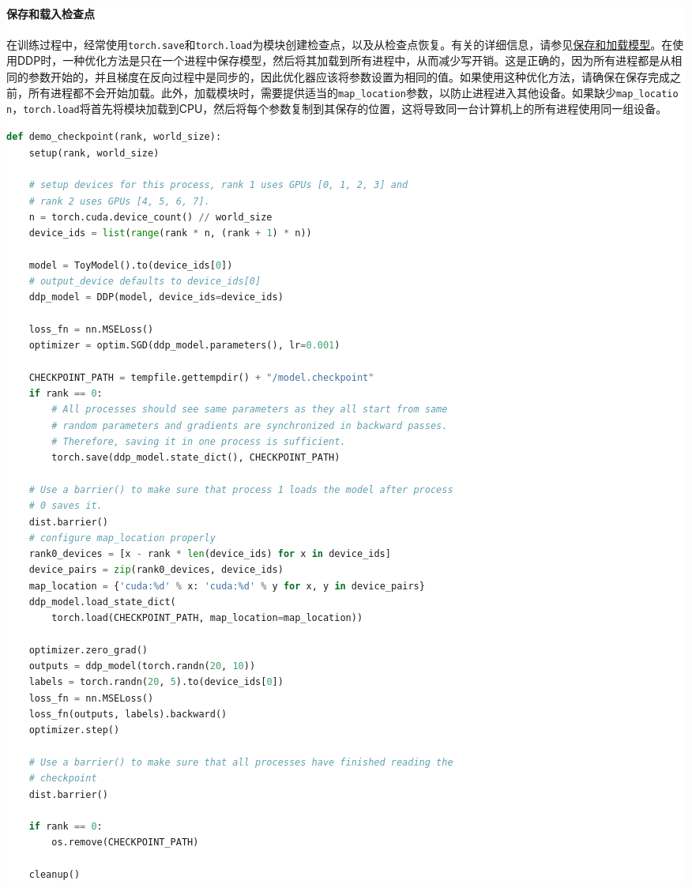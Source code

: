 #### 保存和载入检查点

在训练过程中，经常使用`torch.save`和`torch.load`为模块创建检查点，以及从检查点恢复。有关的详细信息，请参见[保存和加载模型](https://pytorch.org/tutorials/beginner/saving_loading_models.html)。在使用DDP时，一种优化方法是只在一个进程中保存模型，然后将其加载到所有进程中，从而减少写开销。这是正确的，因为所有进程都是从相同的参数开始的，并且梯度在反向过程中是同步的，因此优化器应该将参数设置为相同的值。如果使用这种优化方法，请确保在保存完成之前，所有进程都不会开始加载。此外，加载模块时，需要提供适当的`map_location`参数，以防止进程进入其他设备。如果缺少`map_location`，`torch.load`将首先将模块加载到CPU，然后将每个参数复制到其保存的位置，这将导致同一台计算机上的所有进程使用同一组设备。

```python
def demo_checkpoint(rank, world_size):
    setup(rank, world_size)

    # setup devices for this process, rank 1 uses GPUs [0, 1, 2, 3] and
    # rank 2 uses GPUs [4, 5, 6, 7].
    n = torch.cuda.device_count() // world_size
    device_ids = list(range(rank * n, (rank + 1) * n))

    model = ToyModel().to(device_ids[0])
    # output_device defaults to device_ids[0]
    ddp_model = DDP(model, device_ids=device_ids)

    loss_fn = nn.MSELoss()
    optimizer = optim.SGD(ddp_model.parameters(), lr=0.001)

    CHECKPOINT_PATH = tempfile.gettempdir() + "/model.checkpoint"
    if rank == 0:
        # All processes should see same parameters as they all start from same
        # random parameters and gradients are synchronized in backward passes.
        # Therefore, saving it in one process is sufficient.
        torch.save(ddp_model.state_dict(), CHECKPOINT_PATH)

    # Use a barrier() to make sure that process 1 loads the model after process
    # 0 saves it.
    dist.barrier()
    # configure map_location properly
    rank0_devices = [x - rank * len(device_ids) for x in device_ids]
    device_pairs = zip(rank0_devices, device_ids)
    map_location = {'cuda:%d' % x: 'cuda:%d' % y for x, y in device_pairs}
    ddp_model.load_state_dict(
        torch.load(CHECKPOINT_PATH, map_location=map_location))

    optimizer.zero_grad()
    outputs = ddp_model(torch.randn(20, 10))
    labels = torch.randn(20, 5).to(device_ids[0])
    loss_fn = nn.MSELoss()
    loss_fn(outputs, labels).backward()
    optimizer.step()

    # Use a barrier() to make sure that all processes have finished reading the
    # checkpoint
    dist.barrier()

    if rank == 0:
        os.remove(CHECKPOINT_PATH)

    cleanup()
```
